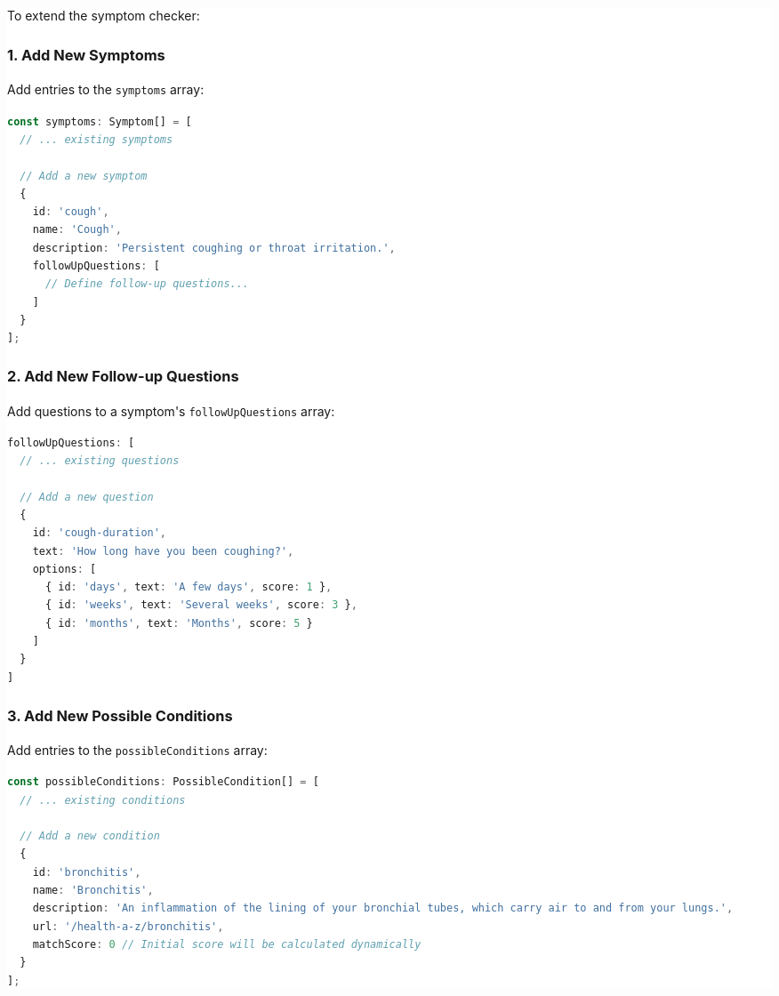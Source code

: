 To extend the symptom checker:

### 1. Add New Symptoms

Add entries to the `symptoms` array:

```typescript
const symptoms: Symptom[] = [
  // ... existing symptoms

  // Add a new symptom
  {
    id: 'cough',
    name: 'Cough',
    description: 'Persistent coughing or throat irritation.',
    followUpQuestions: [
      // Define follow-up questions...
    ]
  }
];
```

### 2. Add New Follow-up Questions

Add questions to a symptom's `followUpQuestions` array:

```typescript
followUpQuestions: [
  // ... existing questions

  // Add a new question
  {
    id: 'cough-duration',
    text: 'How long have you been coughing?',
    options: [
      { id: 'days', text: 'A few days', score: 1 },
      { id: 'weeks', text: 'Several weeks', score: 3 },
      { id: 'months', text: 'Months', score: 5 }
    ]
  }
]
```

### 3. Add New Possible Conditions

Add entries to the `possibleConditions` array:

```typescript
const possibleConditions: PossibleCondition[] = [
  // ... existing conditions

  // Add a new condition
  {
    id: 'bronchitis',
    name: 'Bronchitis',
    description: 'An inflammation of the lining of your bronchial tubes, which carry air to and from your lungs.',
    url: '/health-a-z/bronchitis',
    matchScore: 0 // Initial score will be calculated dynamically
  }
];
```
